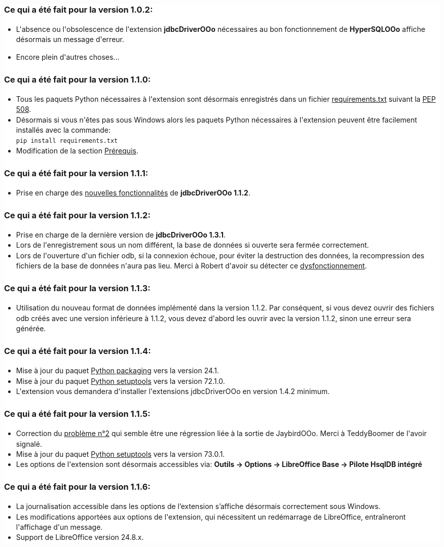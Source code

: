 ### Ce qui a été fait pour la version 1.0.2:

- L'absence ou l'obsolescence de l'extension **jdbcDriverOOo** nécessaires au bon fonctionnement de **HyperSQLOOo** affiche désormais un message d'erreur.

- Encore plein d'autres choses...

### Ce qui a été fait pour la version 1.1.0:

- Tous les paquets Python nécessaires à l'extension sont désormais enregistrés dans un fichier [requirements.txt][50] suivant la [PEP 508][51].
- Désormais si vous n'êtes pas sous Windows alors les paquets Python nécessaires à l'extension peuvent être facilement installés avec la commande:  
  `pip install requirements.txt`
- Modification de la section [Prérequis][52].

### Ce qui a été fait pour la version 1.1.1:

- Prise en charge des [nouvelles fonctionnalités][53] de **jdbcDriverOOo 1.1.2**.

### Ce qui a été fait pour la version 1.1.2:

- Prise en charge de la dernière version de **jdbcDriverOOo 1.3.1**.
- Lors de l'enregistrement sous un nom différent, la base de données si ouverte sera fermée correctement.
- Lors de l'ouverture d'un fichier odb, si la connexion échoue, pour éviter la destruction des données, la recompression des fichiers de la base de données n'aura pas lieu. Merci à Robert d'avoir su détecter ce [dysfonctionnement][54].

### Ce qui a été fait pour la version 1.1.3:

- Utilisation du nouveau format de données implémenté dans la version 1.1.2. Par conséquent, si vous devez ouvrir des fichiers odb créés avec une version inférieure à 1.1.2, vous devez d'abord les ouvrir avec la version 1.1.2, sinon une erreur sera générée.

### Ce qui a été fait pour la version 1.1.4:

- Mise à jour du paquet [Python packaging][55] vers la version 24.1.
- Mise à jour du paquet [Python setuptools][56] vers la version 72.1.0.
- L'extension vous demandera d'installer l'extensions jdbcDriverOOo en version 1.4.2 minimum.

### Ce qui a été fait pour la version 1.1.5:

- Correction du [problème n°2][57] qui semble être une régression liée à la sortie de JaybirdOOo. Merci à TeddyBoomer de l'avoir signalé.
- Mise à jour du paquet [Python setuptools][56] vers la version 73.0.1.
- Les options de l'extension sont désormais accessibles via: **Outils -> Options -> LibreOffice Base -> Pilote HsqlDB intégré**

### Ce qui a été fait pour la version 1.1.6:

- La journalisation accessible dans les options de l’extension s’affiche désormais correctement sous Windows.
- Les modifications apportées aux options de l'extension, qui nécessitent un redémarrage de LibreOffice, entraîneront l'affichage d'un message.
- Support de LibreOffice version 24.8.x.


[1]: </img/hypersql.svg#collapse>
[2]: <https://prrvchr.github.io/HyperSQLOOo/>
[3]: <https://prrvchr.github.io/HyperSQLOOo/>
[4]: <https://prrvchr.github.io/HyperSQLOOo/source/HyperSQLOOo/registration/TermsOfUse_fr>
[5]: <https://prrvchr.github.io/HyperSQLOOo/README_fr#ce-qui-a-%C3%A9t%C3%A9-fait-pour-la-version-121>
[6]: <https://prrvchr.github.io/README_fr>
[7]: <https://fr.libreoffice.org/download/telecharger-libreoffice/>
[8]: <https://www.openoffice.org/fr/Telecharger/>
[9]: <https://bugs.documentfoundation.org/show_bug.cgi?id=139538>
[10]: <https://prrvchr.github.io/jdbcDriverOOo/README_fr>
[11]: <https://repo1.maven.org/maven2/org/hsqldb/hsqldb/1.8.0.10/hsqldb-1.8.0.10.jar>
[12]: <https://fr.wikipedia.org/wiki/Propri%C3%A9t%C3%A9s_ACID>
[13]: <http://hsqldb.org/>
[14]: <https://prrvchr.github.io/HyperSQLOOo/README_fr#comment-migrer-une-base-de-donn%C3%A9es-int%C3%A9gr%C3%A9e>
[15]: <https://github.com/prrvchr/HyperSQLOOo/>
[16]: <https://github.com/prrvchr/HyperSQLOOo/issues/new>
[20]: <https://prrvchr.github.io/jdbcDriverOOo/README_fr#pr%C3%A9requis>
[21]: <https://prrvchr.github.io/jdbcDriverOOo/img/jdbcDriverOOo.svg#middle>
[22]: <https://github.com/prrvchr/jdbcDriverOOo/releases/latest/download/jdbcDriverOOo.oxt>
[23]: <https://img.shields.io/github/v/tag/prrvchr/jdbcDriverOOo?label=latest#right>
[24]: <img/HyperSQLOOo.svg#middle>
[25]: <https://github.com/prrvchr/HyperSQLOOo/releases/latest/download/HyperSQLOOo.oxt>
[26]: <https://img.shields.io/github/downloads/prrvchr/HyperSQLOOo/latest/total?label=v1.2.1#right>
[27]: <img/HyperSQLOOo-1_fr.png>
[28]: <img/HyperSQLOOo-2_fr.png>
[29]: <img/HyperSQLOOo-3_fr.png>
[30]: <https://prrvchr.github.io/HyperSQLOOo/README_fr#comment-cr%C3%A9er-une-nouvelle-base-de-donn%C3%A9es>
[31]: <https://hsqldb.org/doc/guide/databaseobjects-chapt.html#dbc_schemas_schema_objects>
[32]: <https://repo1.maven.org/maven2/org/hsqldb/hsqldb/2.4.0/hsqldb-2.4.0.jar>
[33]: <https://repo1.maven.org/maven2/org/hsqldb/hsqldb/2.4.1/hsqldb-2.4.1.jar>
[34]: <https://repo1.maven.org/maven2/org/hsqldb/hsqldb/2.5.0/hsqldb-2.5.0.jar>
[35]: <https://repo1.maven.org/maven2/org/hsqldb/hsqldb/2.7.2/hsqldb-2.7.2.jar>
[36]: <https://www.openoffice.org/api/docs/common/ref/com/sun/star/sdbc/Driver.html>
[37]: <https://www.openoffice.org/api/docs/common/ref/com/sun/star/sdbc/XConnection.html>
[38]: <https://github.com/prrvchr/HyperSQLOOo/blob/master/uno/lib/uno/embedded/documenthandler.py>
[39]: <https://www.openoffice.org/api/docs/common/ref/com/sun/star/util/XCloseListener.html>
[40]: <http://www.openoffice.org/api/docs/common/ref/com/sun/star/document/XStorageChangeListener.html>
[41]: <https://github.com/LibreOffice/loeclipse>
[42]: <https://adoptium.net/temurin/releases/?version=8&package=jdk>
[43]: <https://ant.apache.org/manual/install.html>
[44]: <https://downloadarchive.documentfoundation.org/libreoffice/old/7.6.7.2/>
[45]: <https://github.com/prrvchr/HyperSQLOOo.git>
[46]: <https://forum.openoffice.org/en/forum/viewtopic.php?f=13&t=103912>
[47]: <https://github.com/prrvchr/HyperSQLOOo/blob/master/uno/lib/uno/embedded/driver.py>
[48]: <https://bugs.documentfoundation.org/show_bug.cgi?id=156511>
[49]: <https://github.com/prrvchr/uno/commit/a2fa9f5975a35e8447907e51b0f78ac1b1b76e17>
[50]: <https://github.com/prrvchr/HyperSQLOOo/releases/latest/download/requirements.txt>
[51]: <https://peps.python.org/pep-0508/>
[52]: <https://prrvchr.github.io/HyperSQLOOo/README_fr#pr%C3%A9requis>
[53]: <https://prrvchr.github.io/jdbcDriverOOo/README_fr#ce-qui-a-%C3%A9t%C3%A9-fait-pour-la-version-112>
[54]: <https://bugs.documentfoundation.org/show_bug.cgi?id=156471#c54>
[55]: <https://pypi.org/project/packaging/>
[56]: <https://pypi.org/project/setuptools/>
[57]: <https://github.com/prrvchr/HyperSQLOOo/issues/2>
[58]: <https://github.com/LibreOffice/loeclipse/pull/152>
[59]: <https://github.com/LibreOffice/loeclipse/pull/157>
[60]: <https://prrvchr.github.io/HyperSQLOOo/README_fr#comment-cr%C3%A9er-lextension>